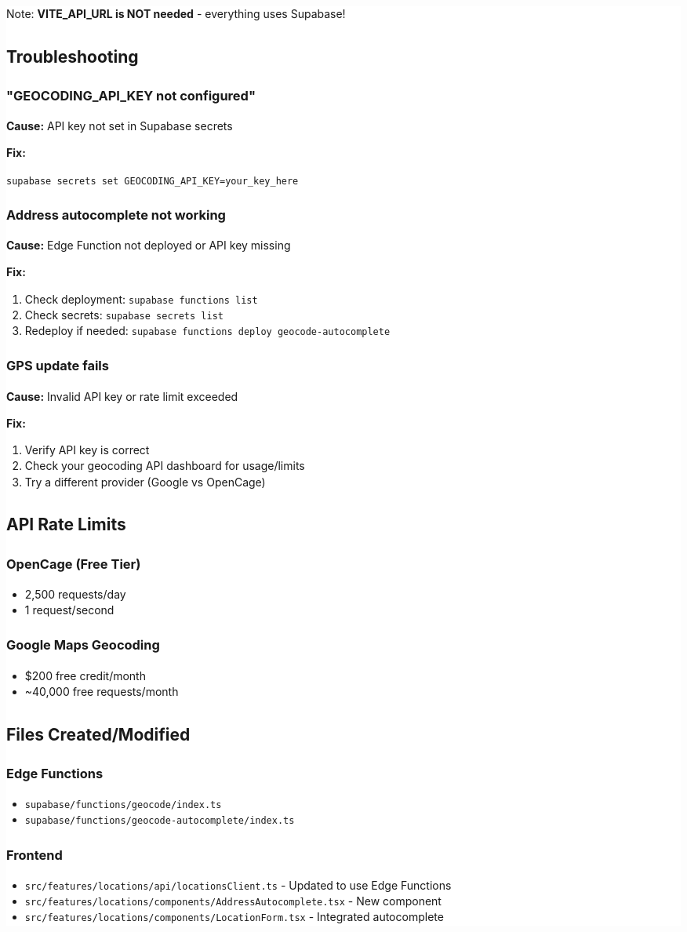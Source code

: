 Note: **VITE_API_URL is NOT needed** - everything uses Supabase!

## Troubleshooting

### "GEOCODING_API_KEY not configured"

**Cause:** API key not set in Supabase secrets

**Fix:**
```bash
supabase secrets set GEOCODING_API_KEY=your_key_here
```

### Address autocomplete not working

**Cause:** Edge Function not deployed or API key missing

**Fix:**
1. Check deployment: `supabase functions list`
2. Check secrets: `supabase secrets list`
3. Redeploy if needed: `supabase functions deploy geocode-autocomplete`

### GPS update fails

**Cause:** Invalid API key or rate limit exceeded

**Fix:**
1. Verify API key is correct
2. Check your geocoding API dashboard for usage/limits
3. Try a different provider (Google vs OpenCage)

## API Rate Limits

### OpenCage (Free Tier)
- 2,500 requests/day
- 1 request/second

### Google Maps Geocoding
- $200 free credit/month
- ~40,000 free requests/month

## Files Created/Modified

### Edge Functions
- `supabase/functions/geocode/index.ts`
- `supabase/functions/geocode-autocomplete/index.ts`

### Frontend
- `src/features/locations/api/locationsClient.ts` - Updated to use Edge Functions
- `src/features/locations/components/AddressAutocomplete.tsx` - New component
- `src/features/locations/components/LocationForm.tsx` - Integrated autocomplete

